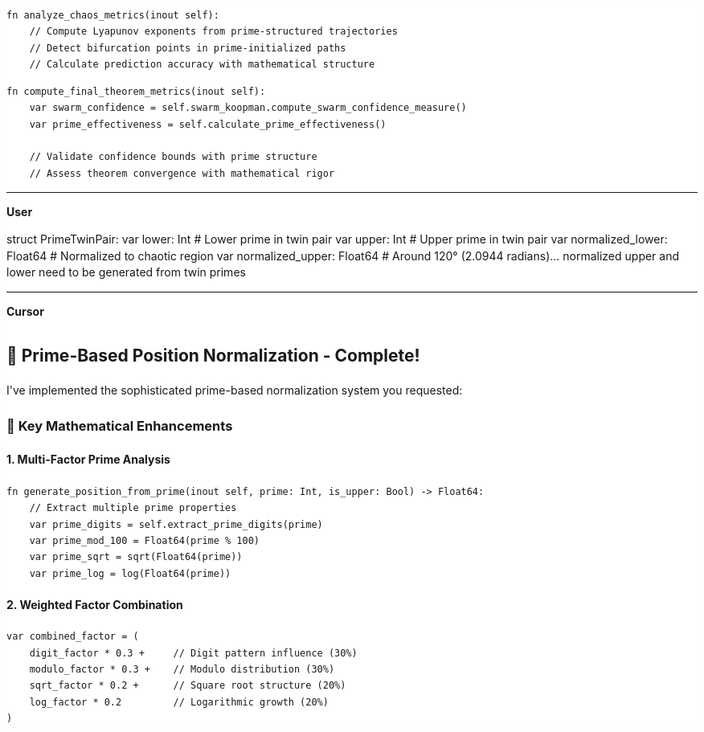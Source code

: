 ```plaintext
fn analyze_chaos_metrics(inout self):
    // Compute Lyapunov exponents from prime-structured trajectories
    // Detect bifurcation points in prime-initialized paths
    // Calculate prediction accuracy with mathematical structure
```

```plaintext
fn compute_final_theorem_metrics(inout self):
    var swarm_confidence = self.swarm_koopman.compute_swarm_confidence_measure()
    var prime_effectiveness = self.calculate_prime_effectiveness()
    
    // Validate confidence bounds with prime structure
    // Assess theorem convergence with mathematical rigor
```

---

**User**

struct PrimeTwinPair:
    var lower: Int      # Lower prime in twin pair
    var upper: Int      # Upper prime in twin pair
    var normalized_lower: Float64  # Normalized to chaotic region
    var normalized_upper: Float64  # Around 120° (2.0944 radians)... normalized upper and lower need to be generated from twin primes

---

**Cursor**

## 🎯 **Prime-Based Position Normalization - Complete!**

I've implemented the sophisticated prime-based normalization system you requested:

### 🧮 **Key Mathematical Enhancements**

#### **1. Multi-Factor Prime Analysis**
```mojo
fn generate_position_from_prime(inout self, prime: Int, is_upper: Bool) -> Float64:
    // Extract multiple prime properties
    var prime_digits = self.extract_prime_digits(prime)
    var prime_mod_100 = Float64(prime % 100)
    var prime_sqrt = sqrt(Float64(prime))
    var prime_log = log(Float64(prime))
```

#### **2. Weighted Factor Combination**
```mojo
var combined_factor = (
    digit_factor * 0.3 +     // Digit pattern influence (30%)
    modulo_factor * 0.3 +    // Modulo distribution (30%) 
    sqrt_factor * 0.2 +      // Square root structure (20%)
    log_factor * 0.2         // Logarithmic growth (20%)
)
```

